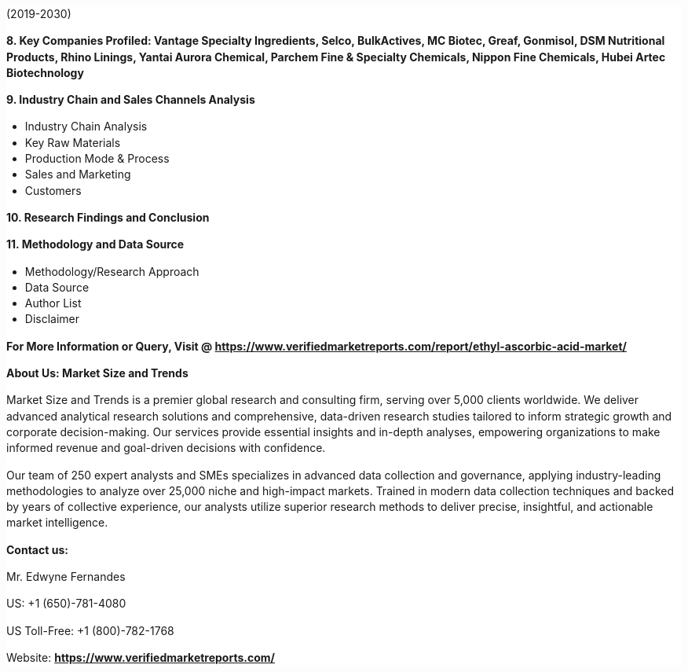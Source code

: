 (2019-2030)</li></ul><p><strong>8. Key Companies Profiled: Vantage Specialty Ingredients, Selco, BulkActives, MC Biotec, Greaf, Gonmisol, DSM Nutritional Products, Rhino Linings, Yantai Aurora Chemical, Parchem Fine & Specialty Chemicals, Nippon Fine Chemicals, Hubei Artec Biotechnology</strong></p><p><strong>9. Industry Chain and Sales Channels Analysis</strong></p><ul><li>Industry Chain Analysis</li><li>Key Raw Materials</li><li>Production Mode &amp; Process</li><li>Sales and Marketing</li><li>Customers</li></ul><p><strong>10. Research Findings and Conclusion</strong></p><p><strong>11. Methodology and Data Source</strong></p><ul><li>Methodology/Research Approach</li><li>Data Source</li><li>Author List</li><li>Disclaimer</li></ul></p><p><strong>For More Information or Query, Visit @ <a href="https://www.verifiedmarketreports.com/report/ethyl-ascorbic-acid-market/">https://www.verifiedmarketreports.com/report/ethyl-ascorbic-acid-market/</a></strong></p><p><strong>About Us: Market Size and Trends</strong></p><p>Market Size and Trends is a premier global research and consulting firm, serving over 5,000 clients worldwide. We deliver advanced analytical research solutions and comprehensive, data-driven research studies tailored to inform strategic growth and corporate decision-making. Our services provide essential insights and in-depth analyses, empowering organizations to make informed revenue and goal-driven decisions with confidence.</p><p>Our team of 250 expert analysts and SMEs specializes in advanced data collection and governance, applying industry-leading methodologies to analyze over 25,000 niche and high-impact markets. Trained in modern data collection techniques and backed by years of collective experience, our analysts utilize superior research methods to deliver precise, insightful, and actionable market intelligence.</p><p><strong>Contact us:</strong></p><p>Mr. Edwyne Fernandes</p><p>US: +1 (650)-781-4080</p><p>US Toll-Free: +1 (800)-782-1768</p><p>Website: <strong><a href="https://www.verifiedmarketreports.com/">https://www.verifiedmarketreports.com/</a></strong></p>
